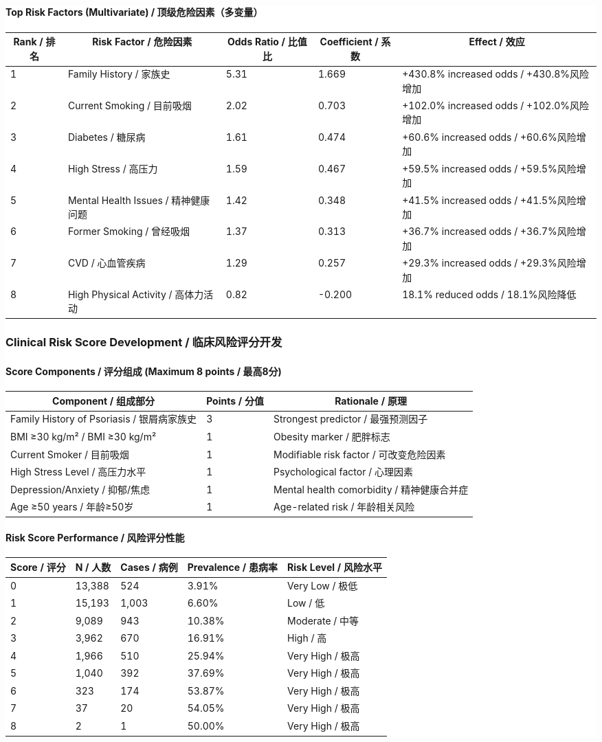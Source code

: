 #### Top Risk Factors (Multivariate) / 顶级危险因素（多变量）

| Rank / 排名 | Risk Factor / 危险因素 | Odds Ratio / 比值比 | Coefficient / 系数 | Effect / 效应 |
|------------|------------------------|---------------------|-------------------|---------------|
| 1 | Family History / 家族史 | 5.31 | 1.669 | +430.8% increased odds / +430.8%风险增加 |
| 2 | Current Smoking / 目前吸烟 | 2.02 | 0.703 | +102.0% increased odds / +102.0%风险增加 |
| 3 | Diabetes / 糖尿病 | 1.61 | 0.474 | +60.6% increased odds / +60.6%风险增加 |
| 4 | High Stress / 高压力 | 1.59 | 0.467 | +59.5% increased odds / +59.5%风险增加 |
| 5 | Mental Health Issues / 精神健康问题 | 1.42 | 0.348 | +41.5% increased odds / +41.5%风险增加 |
| 6 | Former Smoking / 曾经吸烟 | 1.37 | 0.313 | +36.7% increased odds / +36.7%风险增加 |
| 7 | CVD / 心血管疾病 | 1.29 | 0.257 | +29.3% increased odds / +29.3%风险增加 |
| 8 | High Physical Activity / 高体力活动 | 0.82 | -0.200 | 18.1% reduced odds / 18.1%风险降低 |

### Clinical Risk Score Development / 临床风险评分开发

#### Score Components / 评分组成 (Maximum 8 points / 最高8分)

| Component / 组成部分 | Points / 分值 | Rationale / 原理 |
|---------------------|---------------|------------------|
| Family History of Psoriasis / 银屑病家族史 | 3 | Strongest predictor / 最强预测因子 |
| BMI ≥30 kg/m² / BMI ≥30 kg/m² | 1 | Obesity marker / 肥胖标志 |
| Current Smoker / 目前吸烟 | 1 | Modifiable risk factor / 可改变危险因素 |
| High Stress Level / 高压力水平 | 1 | Psychological factor / 心理因素 |
| Depression/Anxiety / 抑郁/焦虑 | 1 | Mental health comorbidity / 精神健康合并症 |
| Age ≥50 years / 年龄≥50岁 | 1 | Age-related risk / 年龄相关风险 |

#### Risk Score Performance / 风险评分性能

| Score / 评分 | N / 人数 | Cases / 病例 | Prevalence / 患病率 | Risk Level / 风险水平 |
|-------------|----------|-------------|-------------------|---------------------|
| 0 | 13,388 | 524 | 3.91% | Very Low / 极低 |
| 1 | 15,193 | 1,003 | 6.60% | Low / 低 |
| 2 | 9,089 | 943 | 10.38% | Moderate / 中等 |
| 3 | 3,962 | 670 | 16.91% | High / 高 |
| 4 | 1,966 | 510 | 25.94% | Very High / 极高 |
| 5 | 1,040 | 392 | 37.69% | Very High / 极高 |
| 6 | 323 | 174 | 53.87% | Very High / 极高 |
| 7 | 37 | 20 | 54.05% | Very High / 极高 |
| 8 | 2 | 1 | 50.00% | Very High / 极高 |

